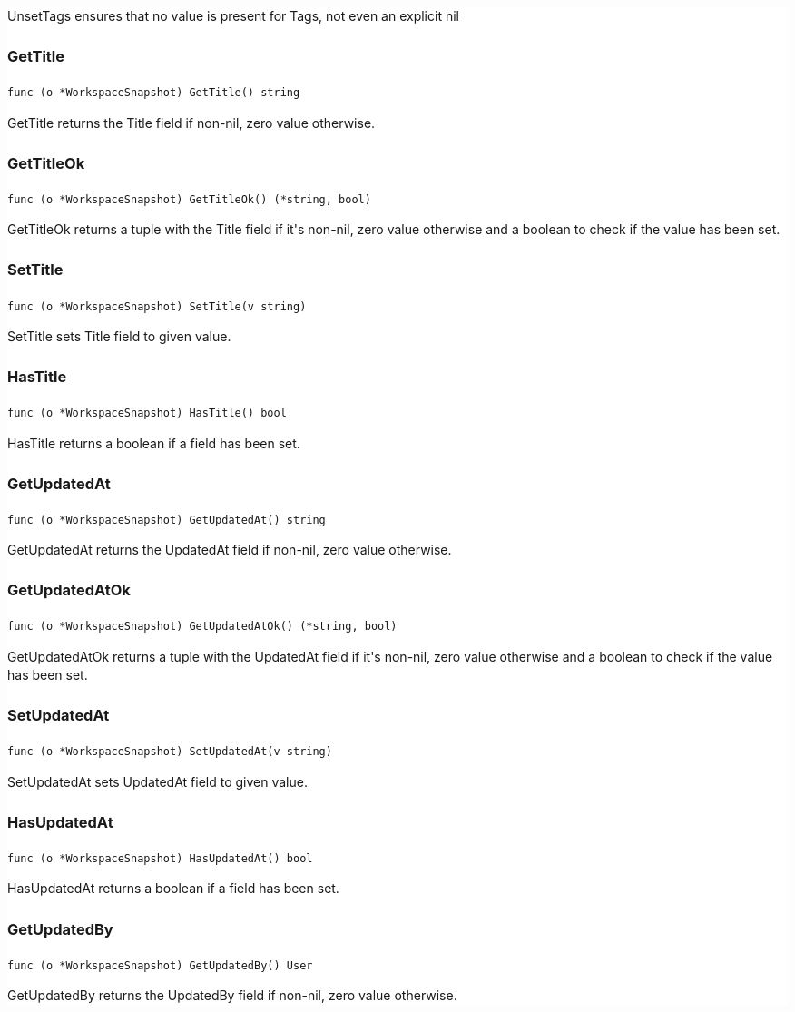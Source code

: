 UnsetTags ensures that no value is present for Tags, not even an explicit nil
### GetTitle

`func (o *WorkspaceSnapshot) GetTitle() string`

GetTitle returns the Title field if non-nil, zero value otherwise.

### GetTitleOk

`func (o *WorkspaceSnapshot) GetTitleOk() (*string, bool)`

GetTitleOk returns a tuple with the Title field if it's non-nil, zero value otherwise
and a boolean to check if the value has been set.

### SetTitle

`func (o *WorkspaceSnapshot) SetTitle(v string)`

SetTitle sets Title field to given value.

### HasTitle

`func (o *WorkspaceSnapshot) HasTitle() bool`

HasTitle returns a boolean if a field has been set.

### GetUpdatedAt

`func (o *WorkspaceSnapshot) GetUpdatedAt() string`

GetUpdatedAt returns the UpdatedAt field if non-nil, zero value otherwise.

### GetUpdatedAtOk

`func (o *WorkspaceSnapshot) GetUpdatedAtOk() (*string, bool)`

GetUpdatedAtOk returns a tuple with the UpdatedAt field if it's non-nil, zero value otherwise
and a boolean to check if the value has been set.

### SetUpdatedAt

`func (o *WorkspaceSnapshot) SetUpdatedAt(v string)`

SetUpdatedAt sets UpdatedAt field to given value.

### HasUpdatedAt

`func (o *WorkspaceSnapshot) HasUpdatedAt() bool`

HasUpdatedAt returns a boolean if a field has been set.

### GetUpdatedBy

`func (o *WorkspaceSnapshot) GetUpdatedBy() User`

GetUpdatedBy returns the UpdatedBy field if non-nil, zero value otherwise.
